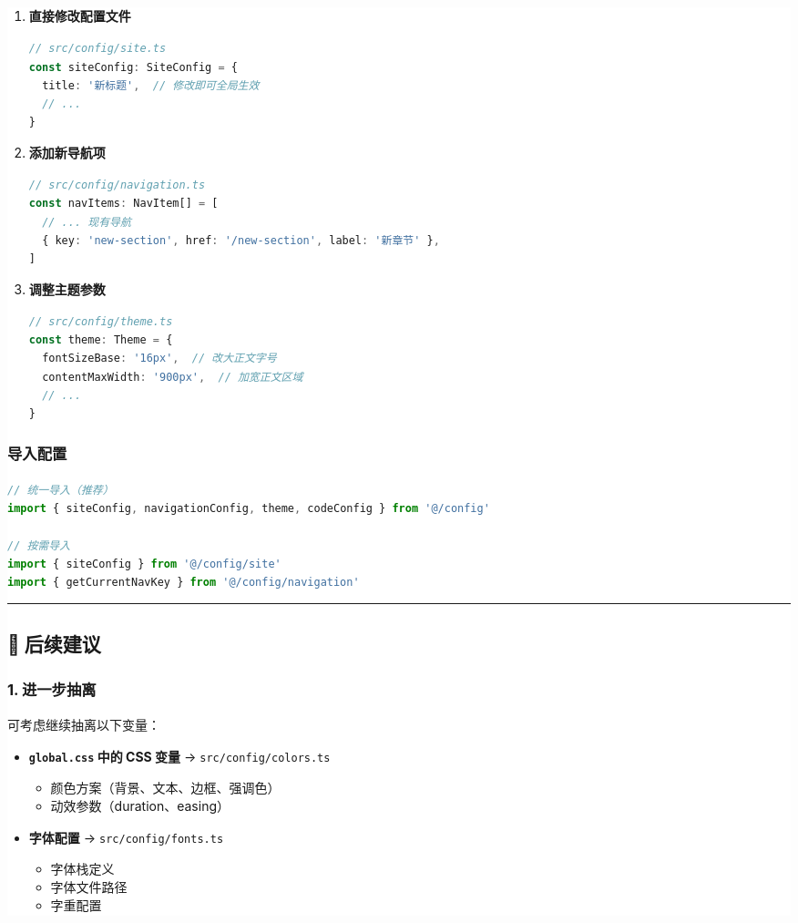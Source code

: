 1. **直接修改配置文件**
   ```typescript
   // src/config/site.ts
   const siteConfig: SiteConfig = {
     title: '新标题',  // 修改即可全局生效
     // ...
   }
   ```

2. **添加新导航项**
   ```typescript
   // src/config/navigation.ts
   const navItems: NavItem[] = [
     // ... 现有导航
     { key: 'new-section', href: '/new-section', label: '新章节' },
   ]
   ```

3. **调整主题参数**
   ```typescript
   // src/config/theme.ts
   const theme: Theme = {
     fontSizeBase: '16px',  // 改大正文字号
     contentMaxWidth: '900px',  // 加宽正文区域
     // ...
   }
   ```

### 导入配置

```typescript
// 统一导入（推荐）
import { siteConfig, navigationConfig, theme, codeConfig } from '@/config'

// 按需导入
import { siteConfig } from '@/config/site'
import { getCurrentNavKey } from '@/config/navigation'
```

---

## 🚀 后续建议

### 1. 进一步抽离

可考虑继续抽离以下变量：

- **`global.css` 中的 CSS 变量** → `src/config/colors.ts`
  - 颜色方案（背景、文本、边框、强调色）
  - 动效参数（duration、easing）
  
- **字体配置** → `src/config/fonts.ts`
  - 字体栈定义
  - 字体文件路径
  - 字重配置
